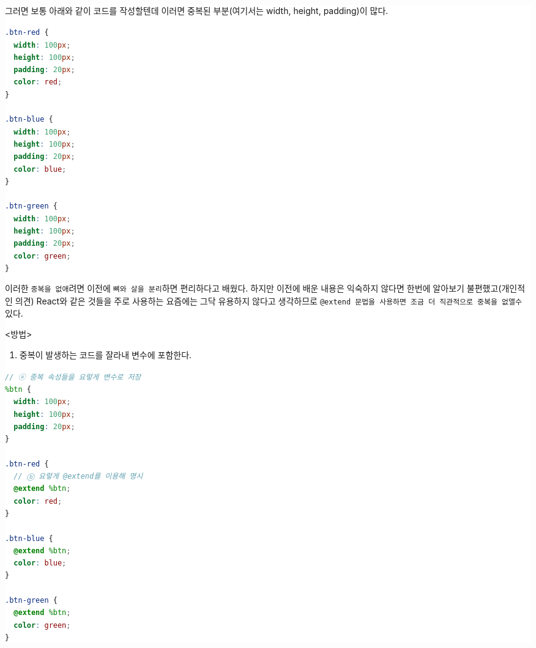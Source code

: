 그러면 보통 아래와 같이 코드를 작성할텐데 이러면 중복된 부분(여기서는 width, height, padding)이 많다.

```css
.btn-red {
  width: 100px;
  height: 100px;
  padding: 20px;
  color: red;
}

.btn-blue {
  width: 100px;
  height: 100px;
  padding: 20px;
  color: blue;
}

.btn-green {
  width: 100px;
  height: 100px;
  padding: 20px;
  color: green;
}
```

이러한 `중복을 없애`려면 이전에 `뼈와 살을 분리`하면 편리하다고 배웠다. 하지만 이전에 배운 내용은 익숙하지 않다면 한번에 알아보기 불편했고(개인적인 의견) React와 같은 것들을 주로 사용하는 요즘에는 그닥 유용하지 않다고 생각하므로 `@extend 문법을 사용하면 조금 더 직관적으로 중복을 없앨수` 있다.

\<방법\>

1. 중복이 발생하는 코드를 잘라내 변수에 포함한다.

```scss
// ⓐ 중복 속성들을 요렇게 변수로 저장
%btn {
  width: 100px;
  height: 100px;
  padding: 20px;
}

.btn-red {
  // ⓑ 요렇게 @extend를 이용해 명시
  @extend %btn;
  color: red;
}

.btn-blue {
  @extend %btn;
  color: blue;
}

.btn-green {
  @extend %btn;
  color: green;
}
```
